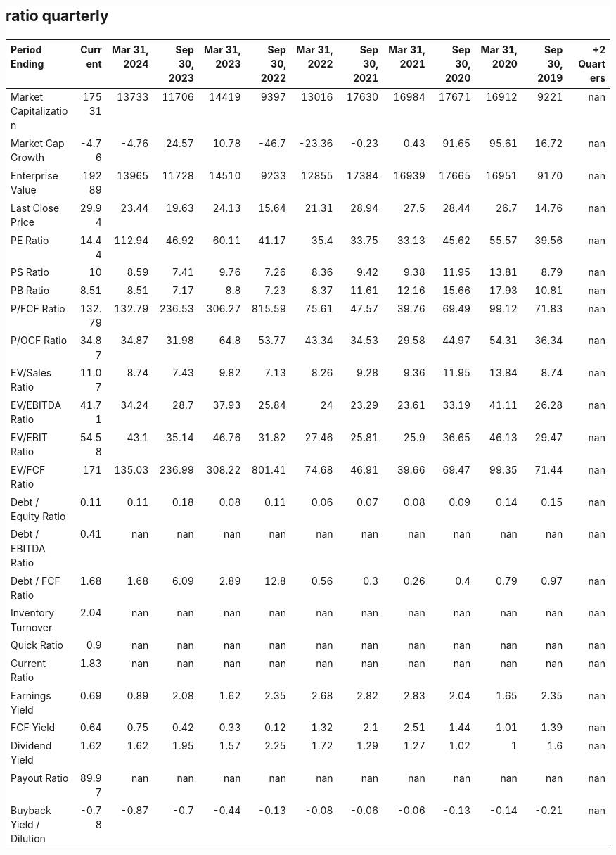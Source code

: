 ## ratio quarterly
| Period Ending            |   Current |   Mar 31, 2024 |   Sep 30, 2023 |   Mar 31, 2023 |   Sep 30, 2022 |   Mar 31, 2022 |   Sep 30, 2021 |   Mar 31, 2021 |   Sep 30, 2020 |   Mar 31, 2020 |   Sep 30, 2019 |   +2 Quarters |
|:-------------------------|----------:|---------------:|---------------:|---------------:|---------------:|---------------:|---------------:|---------------:|---------------:|---------------:|---------------:|--------------:|
| Market Capitalization    |  17531    |       13733    |       11706    |       14419    |        9397    |       13016    |       17630    |       16984    |       17671    |       16912    |        9221    |           nan |
| Market Cap Growth        |     -4.76 |          -4.76 |          24.57 |          10.78 |         -46.7  |         -23.36 |          -0.23 |           0.43 |          91.65 |          95.61 |          16.72 |           nan |
| Enterprise Value         |  19289    |       13965    |       11728    |       14510    |        9233    |       12855    |       17384    |       16939    |       17665    |       16951    |        9170    |           nan |
| Last Close Price         |     29.94 |          23.44 |          19.63 |          24.13 |          15.64 |          21.31 |          28.94 |          27.5  |          28.44 |          26.7  |          14.76 |           nan |
| PE Ratio                 |     14.44 |         112.94 |          46.92 |          60.11 |          41.17 |          35.4  |          33.75 |          33.13 |          45.62 |          55.57 |          39.56 |           nan |
| PS Ratio                 |     10    |           8.59 |           7.41 |           9.76 |           7.26 |           8.36 |           9.42 |           9.38 |          11.95 |          13.81 |           8.79 |           nan |
| PB Ratio                 |      8.51 |           8.51 |           7.17 |           8.8  |           7.23 |           8.37 |          11.61 |          12.16 |          15.66 |          17.93 |          10.81 |           nan |
| P/FCF Ratio              |    132.79 |         132.79 |         236.53 |         306.27 |         815.59 |          75.61 |          47.57 |          39.76 |          69.49 |          99.12 |          71.83 |           nan |
| P/OCF Ratio              |     34.87 |          34.87 |          31.98 |          64.8  |          53.77 |          43.34 |          34.53 |          29.58 |          44.97 |          54.31 |          36.34 |           nan |
| EV/Sales Ratio           |     11.07 |           8.74 |           7.43 |           9.82 |           7.13 |           8.26 |           9.28 |           9.36 |          11.95 |          13.84 |           8.74 |           nan |
| EV/EBITDA Ratio          |     41.71 |          34.24 |          28.7  |          37.93 |          25.84 |          24    |          23.29 |          23.61 |          33.19 |          41.11 |          26.28 |           nan |
| EV/EBIT Ratio            |     54.58 |          43.1  |          35.14 |          46.76 |          31.82 |          27.46 |          25.81 |          25.9  |          36.65 |          46.13 |          29.47 |           nan |
| EV/FCF Ratio             |    171    |         135.03 |         236.99 |         308.22 |         801.41 |          74.68 |          46.91 |          39.66 |          69.47 |          99.35 |          71.44 |           nan |
| Debt / Equity Ratio      |      0.11 |           0.11 |           0.18 |           0.08 |           0.11 |           0.06 |           0.07 |           0.08 |           0.09 |           0.14 |           0.15 |           nan |
| Debt / EBITDA Ratio      |      0.41 |         nan    |         nan    |         nan    |         nan    |         nan    |         nan    |         nan    |         nan    |         nan    |         nan    |           nan |
| Debt / FCF Ratio         |      1.68 |           1.68 |           6.09 |           2.89 |          12.8  |           0.56 |           0.3  |           0.26 |           0.4  |           0.79 |           0.97 |           nan |
| Inventory Turnover       |      2.04 |         nan    |         nan    |         nan    |         nan    |         nan    |         nan    |         nan    |         nan    |         nan    |         nan    |           nan |
| Quick Ratio              |      0.9  |         nan    |         nan    |         nan    |         nan    |         nan    |         nan    |         nan    |         nan    |         nan    |         nan    |           nan |
| Current Ratio            |      1.83 |         nan    |         nan    |         nan    |         nan    |         nan    |         nan    |         nan    |         nan    |         nan    |         nan    |           nan |
| Earnings Yield           |      0.69 |           0.89 |           2.08 |           1.62 |           2.35 |           2.68 |           2.82 |           2.83 |           2.04 |           1.65 |           2.35 |           nan |
| FCF Yield                |      0.64 |           0.75 |           0.42 |           0.33 |           0.12 |           1.32 |           2.1  |           2.51 |           1.44 |           1.01 |           1.39 |           nan |
| Dividend Yield           |      1.62 |           1.62 |           1.95 |           1.57 |           2.25 |           1.72 |           1.29 |           1.27 |           1.02 |           1    |           1.6  |           nan |
| Payout Ratio             |     89.97 |         nan    |         nan    |         nan    |         nan    |         nan    |         nan    |         nan    |         nan    |         nan    |         nan    |           nan |
| Buyback Yield / Dilution |     -0.78 |          -0.87 |          -0.7  |          -0.44 |          -0.13 |          -0.08 |          -0.06 |          -0.06 |          -0.13 |          -0.14 |          -0.21 |           nan |